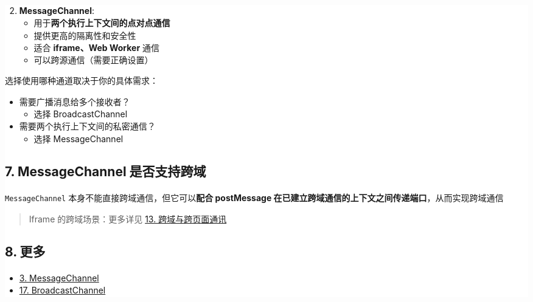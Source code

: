 2. **MessageChannel**:
	- 用于**两个执行上下文间的点对点通信**
	- 提供更高的隔离性和安全性
	- 适合 **iframe、Web Worker** 通信
	- 可以跨源通信（需要正确设置）

选择使用哪种通道取决于你的具体需求：
- 需要广播消息给多个接收者？
	- 选择 BroadcastChannel
- 需要两个执行上下文间的私密通信？
	- 选择 MessageChannel

## 7. MessageChannel 是否支持跨域

`MessageChannel` 本身不能直接跨域通信，但它可以**配合 postMessage 在已建立跨域通信的上下文之间传递端口**，从而实现跨域通信


>  Iframe 的跨域场景：更多详见 [13. 跨域与跨页面通讯](/post/qKrapK3I.html)

## 8. 更多

- [3. MessageChannel](/post/lEJc6BfD.html)
- [17. BroadcastChannel](/post/2DAAxeDX.html)